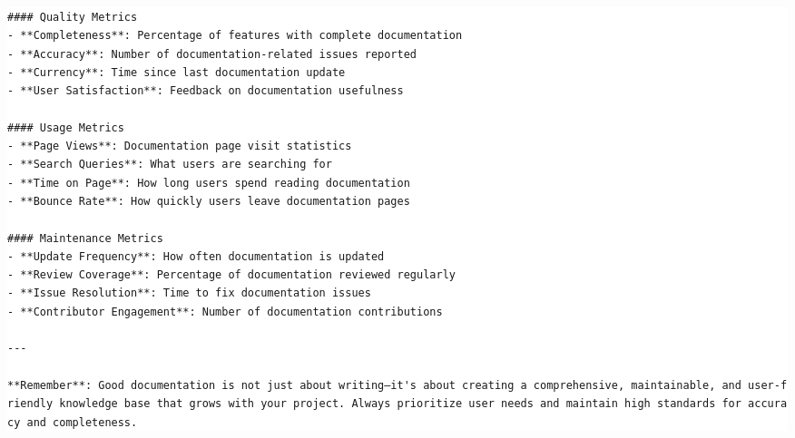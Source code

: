 ```
#### Quality Metrics
- **Completeness**: Percentage of features with complete documentation
- **Accuracy**: Number of documentation-related issues reported
- **Currency**: Time since last documentation update
- **User Satisfaction**: Feedback on documentation usefulness

#### Usage Metrics
- **Page Views**: Documentation page visit statistics
- **Search Queries**: What users are searching for
- **Time on Page**: How long users spend reading documentation
- **Bounce Rate**: How quickly users leave documentation pages

#### Maintenance Metrics
- **Update Frequency**: How often documentation is updated
- **Review Coverage**: Percentage of documentation reviewed regularly
- **Issue Resolution**: Time to fix documentation issues
- **Contributor Engagement**: Number of documentation contributions

---

**Remember**: Good documentation is not just about writing—it's about creating a comprehensive, maintainable, and user-friendly knowledge base that grows with your project. Always prioritize user needs and maintain high standards for accuracy and completeness. 
